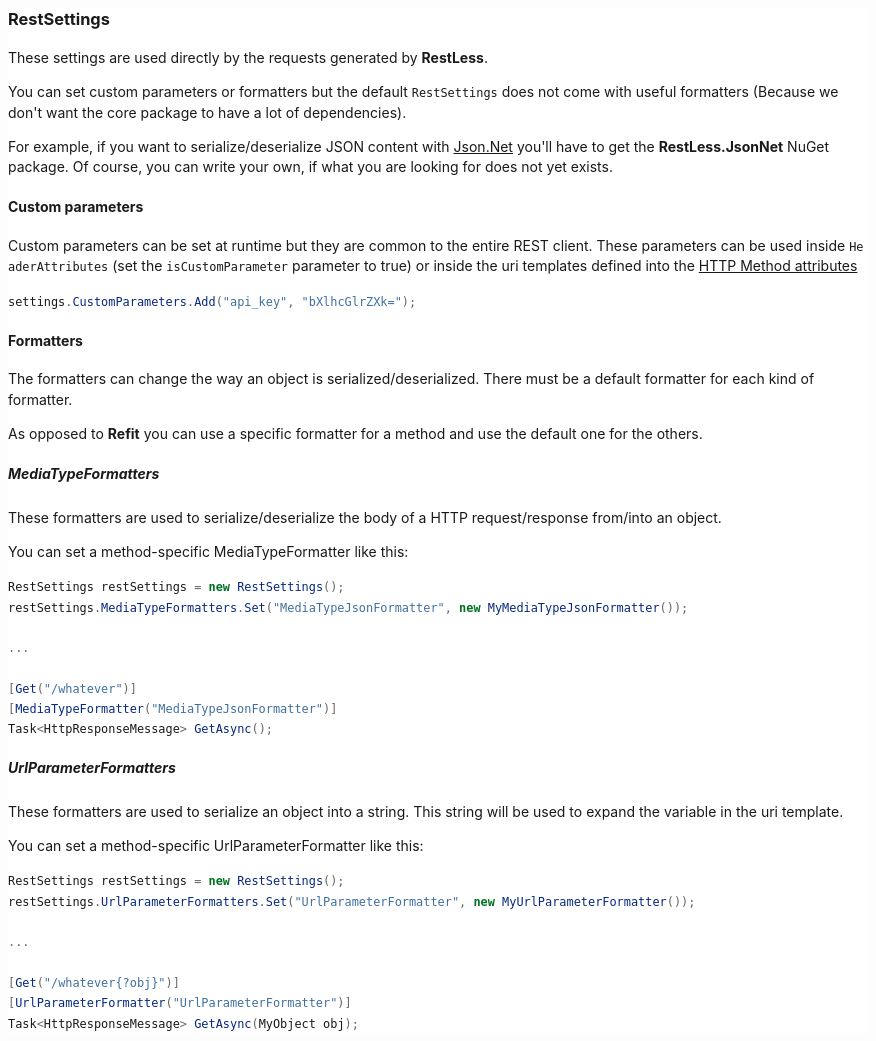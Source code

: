 ### RestSettings

These settings are used directly by the requests generated by **RestLess**.

You can set custom parameters or formatters but the default ```RestSettings``` does not come with useful formatters (Because we don't want the core package to have a lot of dependencies).

For example, if you want to serialize/deserialize JSON content with [Json.Net](https://github.com/JamesNK/Newtonsoft.Json) you'll have to get the **RestLess.JsonNet** NuGet package.
Of course, you can write your own, if what you are looking for does not yet exists.

#### Custom parameters

Custom parameters can be set at runtime but they are common to the entire REST client. These parameters can be used inside ```HeaderAttributes``` (set the ```isCustomParameter``` parameter to true) or inside the uri templates defined into the [HTTP Method attributes](#http-method-attributes)

```csharp
settings.CustomParameters.Add("api_key", "bXlhcGlrZXk=");
```

#### Formatters

The formatters can change the way an object is serialized/deserialized. There must be a default formatter for each kind of formatter.

As opposed to **Refit** you can use a specific formatter for a method and use the default one for the others.

##### MediaTypeFormatters

These formatters are used to serialize/deserialize the body of a HTTP request/response from/into an object.

You can set a method-specific MediaTypeFormatter like this:

```csharp
RestSettings restSettings = new RestSettings();
restSettings.MediaTypeFormatters.Set("MediaTypeJsonFormatter", new MyMediaTypeJsonFormatter());

...

[Get("/whatever")]
[MediaTypeFormatter("MediaTypeJsonFormatter")]
Task<HttpResponseMessage> GetAsync();
```

##### UrlParameterFormatters

These formatters are used to serialize an object into a string. This string will be used to expand the variable in the uri template.

You can set a method-specific UrlParameterFormatter like this:

```csharp
RestSettings restSettings = new RestSettings();
restSettings.UrlParameterFormatters.Set("UrlParameterFormatter", new MyUrlParameterFormatter());

...

[Get("/whatever{?obj}")]
[UrlParameterFormatter("UrlParameterFormatter")]
Task<HttpResponseMessage> GetAsync(MyObject obj);
```
